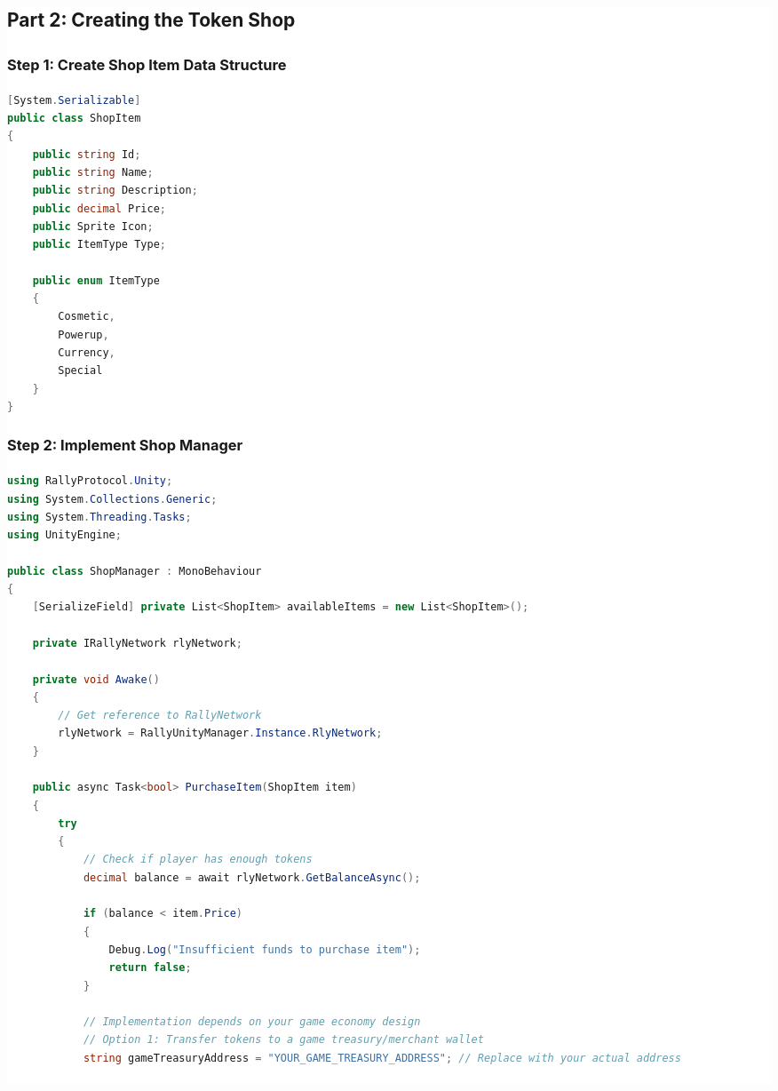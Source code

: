 ## Part 2: Creating the Token Shop

### Step 1: Create Shop Item Data Structure

```csharp
[System.Serializable]
public class ShopItem
{
    public string Id;
    public string Name;
    public string Description;
    public decimal Price;
    public Sprite Icon;
    public ItemType Type;
    
    public enum ItemType
    {
        Cosmetic,
        Powerup,
        Currency,
        Special
    }
}
```

### Step 2: Implement Shop Manager

```csharp
using RallyProtocol.Unity;
using System.Collections.Generic;
using System.Threading.Tasks;
using UnityEngine;

public class ShopManager : MonoBehaviour
{
    [SerializeField] private List<ShopItem> availableItems = new List<ShopItem>();
    
    private IRallyNetwork rlyNetwork;
    
    private void Awake()
    {
        // Get reference to RallyNetwork
        rlyNetwork = RallyUnityManager.Instance.RlyNetwork;
    }
    
    public async Task<bool> PurchaseItem(ShopItem item)
    {
        try
        {
            // Check if player has enough tokens
            decimal balance = await rlyNetwork.GetBalanceAsync();
            
            if (balance < item.Price)
            {
                Debug.Log("Insufficient funds to purchase item");
                return false;
            }
            
            // Implementation depends on your game economy design
            // Option 1: Transfer tokens to a game treasury/merchant wallet
            string gameTreasuryAddress = "YOUR_GAME_TREASURY_ADDRESS"; // Replace with your actual address
            
```